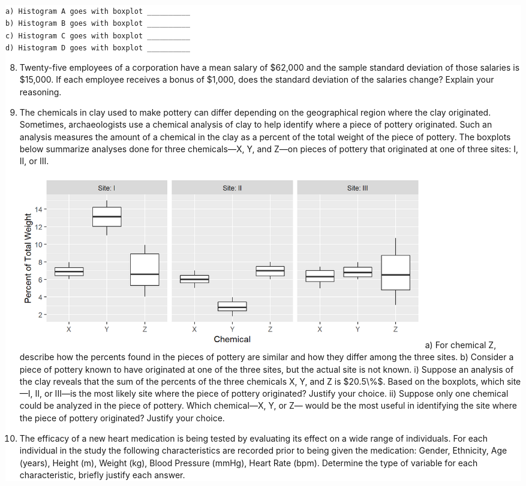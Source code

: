     a) Histogram A goes with boxplot __________
    b) Histogram B goes with boxplot __________
    c) Histogram C goes with boxplot __________
    d) Histogram D goes with boxplot __________


8. Twenty-five employees of a corporation have a mean salary of $62,000 and the sample standard deviation of those salaries is $15,000. If each employee receives a bonus of $1,000, does the standard deviation of the salaries change? Explain your reasoning.

9. The chemicals in clay used to make pottery can differ depending on the geographical region where the clay originated. Sometimes, archaeologists use a chemical analysis of clay to help identify where a piece of pottery originated. Such an analysis measures the amount of a chemical in the clay as a percent of the total weight of the piece of pottery. The boxplots below summarize analyses done for three chemicals—X, Y, and Z—on pieces of pottery that originated at one of three sites: I, II, or III.
    
    <img src="01_Data_Summary_files/figure-html/unnamed-chunk-33-1.png" width="672" />
    a) For chemical Z, describe how the percents found in the pieces of pottery are similar and how they differ among the three sites.
    b) Consider a piece of pottery known to have originated at one of the three sites, but the actual site is not known.
        i) Suppose an analysis of the clay reveals that the sum of the percents of the three chemicals X, Y, and Z is $20.5\%$. Based on the boxplots, which site—I, II, or III—is the most likely site where the piece of pottery originated? Justify your choice.
        ii) Suppose only one chemical could be analyzed in the piece of pottery. Which chemical—X, Y, or Z— would be the most useful in identifying the site where the piece of pottery originated? Justify your choice.

10. The efficacy of a new heart medication is being tested by evaluating its effect on a wide range of individuals.  For each individual in the study the following characteristics are recorded prior to being given the medication: Gender, Ethnicity, Age (years), Height (m), Weight (kg), Blood Pressure (mmHg), Heart Rate (bpm).  Determine the type of variable for each characteristic, briefly justify each answer.
